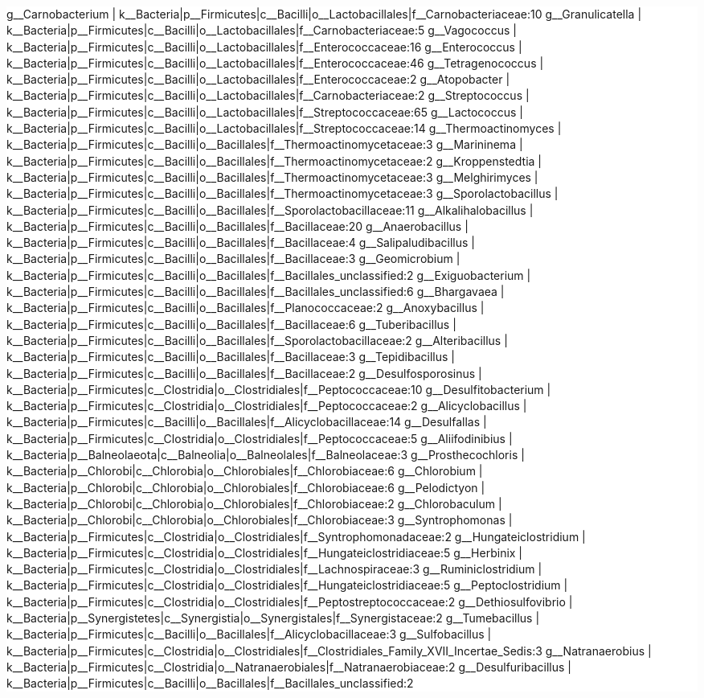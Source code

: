 g__Carnobacterium	| k__Bacteria\|p__Firmicutes\|c__Bacilli\|o__Lactobacillales\|f__Carnobacteriaceae:10
g__Granulicatella	| k__Bacteria\|p__Firmicutes\|c__Bacilli\|o__Lactobacillales\|f__Carnobacteriaceae:5
g__Vagococcus	| k__Bacteria\|p__Firmicutes\|c__Bacilli\|o__Lactobacillales\|f__Enterococcaceae:16
g__Enterococcus	| k__Bacteria\|p__Firmicutes\|c__Bacilli\|o__Lactobacillales\|f__Enterococcaceae:46
g__Tetragenococcus	| k__Bacteria\|p__Firmicutes\|c__Bacilli\|o__Lactobacillales\|f__Enterococcaceae:2
g__Atopobacter	| k__Bacteria\|p__Firmicutes\|c__Bacilli\|o__Lactobacillales\|f__Carnobacteriaceae:2
g__Streptococcus	| k__Bacteria\|p__Firmicutes\|c__Bacilli\|o__Lactobacillales\|f__Streptococcaceae:65
g__Lactococcus	| k__Bacteria\|p__Firmicutes\|c__Bacilli\|o__Lactobacillales\|f__Streptococcaceae:14
g__Thermoactinomyces	| k__Bacteria\|p__Firmicutes\|c__Bacilli\|o__Bacillales\|f__Thermoactinomycetaceae:3
g__Marininema	| k__Bacteria\|p__Firmicutes\|c__Bacilli\|o__Bacillales\|f__Thermoactinomycetaceae:2
g__Kroppenstedtia	| k__Bacteria\|p__Firmicutes\|c__Bacilli\|o__Bacillales\|f__Thermoactinomycetaceae:3
g__Melghirimyces	| k__Bacteria\|p__Firmicutes\|c__Bacilli\|o__Bacillales\|f__Thermoactinomycetaceae:3
g__Sporolactobacillus	| k__Bacteria\|p__Firmicutes\|c__Bacilli\|o__Bacillales\|f__Sporolactobacillaceae:11
g__Alkalihalobacillus	| k__Bacteria\|p__Firmicutes\|c__Bacilli\|o__Bacillales\|f__Bacillaceae:20
g__Anaerobacillus	| k__Bacteria\|p__Firmicutes\|c__Bacilli\|o__Bacillales\|f__Bacillaceae:4
g__Salipaludibacillus	| k__Bacteria\|p__Firmicutes\|c__Bacilli\|o__Bacillales\|f__Bacillaceae:3
g__Geomicrobium	| k__Bacteria\|p__Firmicutes\|c__Bacilli\|o__Bacillales\|f__Bacillales_unclassified:2
g__Exiguobacterium	| k__Bacteria\|p__Firmicutes\|c__Bacilli\|o__Bacillales\|f__Bacillales_unclassified:6
g__Bhargavaea	| k__Bacteria\|p__Firmicutes\|c__Bacilli\|o__Bacillales\|f__Planococcaceae:2
g__Anoxybacillus	| k__Bacteria\|p__Firmicutes\|c__Bacilli\|o__Bacillales\|f__Bacillaceae:6
g__Tuberibacillus	| k__Bacteria\|p__Firmicutes\|c__Bacilli\|o__Bacillales\|f__Sporolactobacillaceae:2
g__Alteribacillus	| k__Bacteria\|p__Firmicutes\|c__Bacilli\|o__Bacillales\|f__Bacillaceae:3
g__Tepidibacillus	| k__Bacteria\|p__Firmicutes\|c__Bacilli\|o__Bacillales\|f__Bacillaceae:2
g__Desulfosporosinus	| k__Bacteria\|p__Firmicutes\|c__Clostridia\|o__Clostridiales\|f__Peptococcaceae:10
g__Desulfitobacterium	| k__Bacteria\|p__Firmicutes\|c__Clostridia\|o__Clostridiales\|f__Peptococcaceae:2
g__Alicyclobacillus	| k__Bacteria\|p__Firmicutes\|c__Bacilli\|o__Bacillales\|f__Alicyclobacillaceae:14
g__Desulfallas	| k__Bacteria\|p__Firmicutes\|c__Clostridia\|o__Clostridiales\|f__Peptococcaceae:5
g__Aliifodinibius	| k__Bacteria\|p__Balneolaeota\|c__Balneolia\|o__Balneolales\|f__Balneolaceae:3
g__Prosthecochloris	| k__Bacteria\|p__Chlorobi\|c__Chlorobia\|o__Chlorobiales\|f__Chlorobiaceae:6
g__Chlorobium	| k__Bacteria\|p__Chlorobi\|c__Chlorobia\|o__Chlorobiales\|f__Chlorobiaceae:6
g__Pelodictyon	| k__Bacteria\|p__Chlorobi\|c__Chlorobia\|o__Chlorobiales\|f__Chlorobiaceae:2
g__Chlorobaculum	| k__Bacteria\|p__Chlorobi\|c__Chlorobia\|o__Chlorobiales\|f__Chlorobiaceae:3
g__Syntrophomonas	| k__Bacteria\|p__Firmicutes\|c__Clostridia\|o__Clostridiales\|f__Syntrophomonadaceae:2
g__Hungateiclostridium	| k__Bacteria\|p__Firmicutes\|c__Clostridia\|o__Clostridiales\|f__Hungateiclostridiaceae:5
g__Herbinix	| k__Bacteria\|p__Firmicutes\|c__Clostridia\|o__Clostridiales\|f__Lachnospiraceae:3
g__Ruminiclostridium	| k__Bacteria\|p__Firmicutes\|c__Clostridia\|o__Clostridiales\|f__Hungateiclostridiaceae:5
g__Peptoclostridium	| k__Bacteria\|p__Firmicutes\|c__Clostridia\|o__Clostridiales\|f__Peptostreptococcaceae:2
g__Dethiosulfovibrio	| k__Bacteria\|p__Synergistetes\|c__Synergistia\|o__Synergistales\|f__Synergistaceae:2
g__Tumebacillus	| k__Bacteria\|p__Firmicutes\|c__Bacilli\|o__Bacillales\|f__Alicyclobacillaceae:3
g__Sulfobacillus	| k__Bacteria\|p__Firmicutes\|c__Clostridia\|o__Clostridiales\|f__Clostridiales_Family_XVII_Incertae_Sedis:3
g__Natranaerobius	| k__Bacteria\|p__Firmicutes\|c__Clostridia\|o__Natranaerobiales\|f__Natranaerobiaceae:2
g__Desulfuribacillus	| k__Bacteria\|p__Firmicutes\|c__Bacilli\|o__Bacillales\|f__Bacillales_unclassified:2
